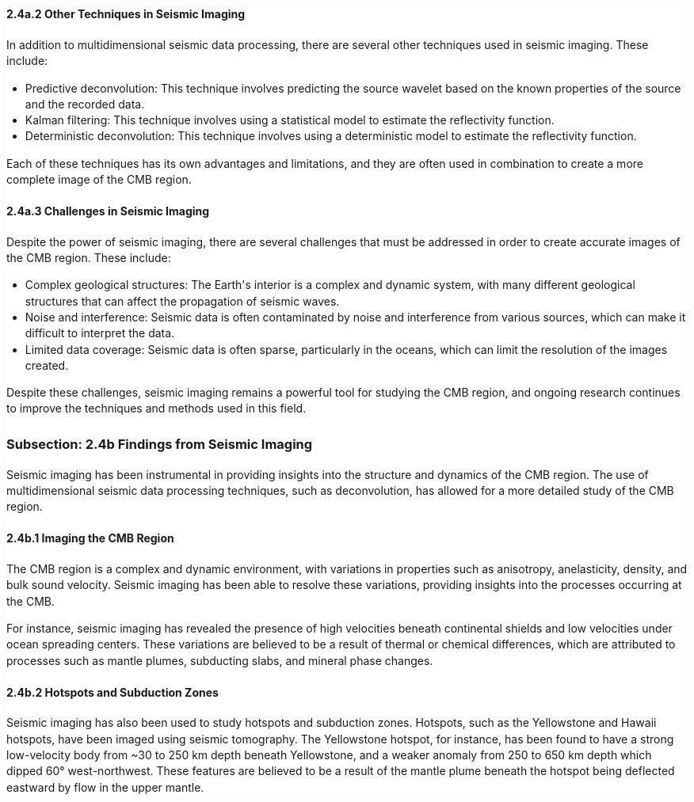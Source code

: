 #### 2.4a.2 Other Techniques in Seismic Imaging

In addition to multidimensional seismic data processing, there are several other techniques used in seismic imaging. These include:

- Predictive deconvolution: This technique involves predicting the source wavelet based on the known properties of the source and the recorded data.
- Kalman filtering: This technique involves using a statistical model to estimate the reflectivity function.
- Deterministic deconvolution: This technique involves using a deterministic model to estimate the reflectivity function.

Each of these techniques has its own advantages and limitations, and they are often used in combination to create a more complete image of the CMB region.

#### 2.4a.3 Challenges in Seismic Imaging

Despite the power of seismic imaging, there are several challenges that must be addressed in order to create accurate images of the CMB region. These include:

- Complex geological structures: The Earth's interior is a complex and dynamic system, with many different geological structures that can affect the propagation of seismic waves.
- Noise and interference: Seismic data is often contaminated by noise and interference from various sources, which can make it difficult to interpret the data.
- Limited data coverage: Seismic data is often sparse, particularly in the oceans, which can limit the resolution of the images created.

Despite these challenges, seismic imaging remains a powerful tool for studying the CMB region, and ongoing research continues to improve the techniques and methods used in this field.




### Subsection: 2.4b Findings from Seismic Imaging

Seismic imaging has been instrumental in providing insights into the structure and dynamics of the CMB region. The use of multidimensional seismic data processing techniques, such as deconvolution, has allowed for a more detailed study of the CMB region.

#### 2.4b.1 Imaging the CMB Region

The CMB region is a complex and dynamic environment, with variations in properties such as anisotropy, anelasticity, density, and bulk sound velocity. Seismic imaging has been able to resolve these variations, providing insights into the processes occurring at the CMB.

For instance, seismic imaging has revealed the presence of high velocities beneath continental shields and low velocities under ocean spreading centers. These variations are believed to be a result of thermal or chemical differences, which are attributed to processes such as mantle plumes, subducting slabs, and mineral phase changes.

#### 2.4b.2 Hotspots and Subduction Zones

Seismic imaging has also been used to study hotspots and subduction zones. Hotspots, such as the Yellowstone and Hawaii hotspots, have been imaged using seismic tomography. The Yellowstone hotspot, for instance, has been found to have a strong low-velocity body from ~30 to 250 km depth beneath Yellowstone, and a weaker anomaly from 250 to 650 km depth which dipped 60° west-northwest. These features are believed to be a result of the mantle plume beneath the hotspot being deflected eastward by flow in the upper mantle.
